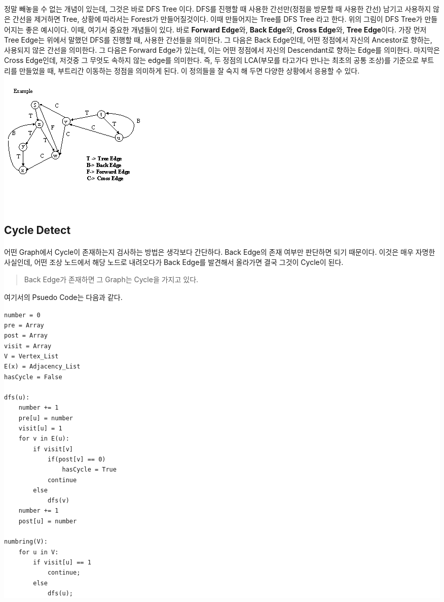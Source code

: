  정말 빼놓을 수 없는 개념이 있는데, 그것은 바로 DFS Tree 이다. DFS를 진행할 때 사용한 간선만(정점을 방문할 때 사용한 간선) 남기고 사용하지 
않은 간선을 제거하면 Tree, 상황에  따라서는 Forest가 만들어질것이다. 이때 만들어지는 Tree를 DFS Tree 라고 한다. 위의 그림이 DFS Tree가 만들어지는 좋은 예시이다. 이때, 여기서 중요한 개념들이 있다. 바로 **Forward Edge**와, **Back Edge**와, **Cross Edge**와, **Tree Edge**이다. 가장 먼저 Tree Edge는 위에서 말했던 DFS를 진행할 때, 사용한 간선들을 의미한다. 그 다음은 Back Edge인데, 어떤 정점에서 자신의 Ancestor로 향하는, 사용되지 않은 간선을 의미한다. 그 다음은 Forward Edge가 있는데, 이는 어떤 정점에서 자신의 Descendant로 향하는 Edge를 의미한다. 마지막은 Cross Edge인데, 저것중 그 무엇도 속하지 않는 edge를 의미한다. 즉, 두 정점의 LCA(부모를 타고가다 만나는 최초의 공통 조상)를 기준으로 부트리를 만들었을 때, 부트리간 이동하는 정점을 의미하게 된다. 이 정의들을 잘 숙지 해 두면 다양한 상황에서 응용할 수 있다.

![사진2](/assets/images/DFS-Numbering-shjgkwo/Edge.png)

## Cycle Detect
 어떤 Graph에서 Cycle이 존재하는지 검사하는 방법은 생각보다 간단하다. Back Edge의 존재 여부만 판단하면 되기 때문이다. 이것은 매우 자명한
사실인데, 어떤 조상 노드에서 해당 노드로 내려오다가 Back Edge를 발견해서 올라가면 결국 그것이 Cycle이 된다.


> Back Edge가 존재하면 그 Graph는 Cycle을 가지고 있다.


여기서의 Psuedo Code는 다음과 같다.

```
number = 0
pre = Array
post = Array
visit = Array
V = Vertex_List
E(x) = Adjacency_List
hasCycle = False

dfs(u):
    number += 1
    pre[u] = number
    visit[u] = 1
    for v in E(u):
        if visit[v]
            if(post[v] == 0)
                hasCycle = True
            continue
        else
            dfs(v)
    number += 1
    post[u] = number

numbring(V):
    for u in V:
        if visit[u] == 1
            continue;
        else
            dfs(u);
```

